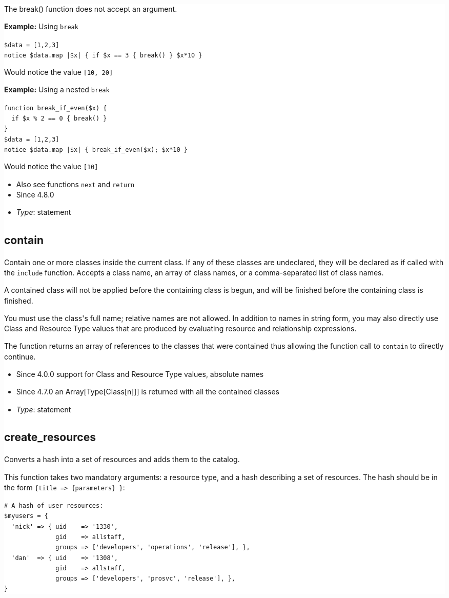 The break() function does not accept an argument.

**Example:** Using `break`

```puppet
$data = [1,2,3]
notice $data.map |$x| { if $x == 3 { break() } $x*10 }
```

Would notice the value `[10, 20]`

**Example:** Using a nested `break`

```puppet
function break_if_even($x) {
  if $x % 2 == 0 { break() }
}
$data = [1,2,3]
notice $data.map |$x| { break_if_even($x); $x*10 }
```
Would notice the value `[10]`

* Also see functions `next` and `return`
* Since 4.8.0

- *Type*: statement

contain
-------
Contain one or more classes inside the current class. If any of
these classes are undeclared, they will be declared as if called with the
`include` function. Accepts a class name, an array of class names, or a
comma-separated list of class names.

A contained class will not be applied before the containing class is
begun, and will be finished before the containing class is finished.

You must use the class's full name;
relative names are not allowed. In addition to names in string form,
you may also directly use Class and Resource Type values that are produced by
evaluating resource and relationship expressions.

The function returns an array of references to the classes that were contained thus
allowing the function call to `contain` to directly continue.

- Since 4.0.0 support for Class and Resource Type values, absolute names
- Since 4.7.0 an Array[Type[Class[n]]] is returned with all the contained classes

- *Type*: statement

create_resources
----------------
Converts a hash into a set of resources and adds them to the catalog.

This function takes two mandatory arguments: a resource type, and a hash describing
a set of resources. The hash should be in the form `{title => {parameters} }`:

    # A hash of user resources:
    $myusers = {
      'nick' => { uid    => '1330',
                  gid    => allstaff,
                  groups => ['developers', 'operations', 'release'], },
      'dan'  => { uid    => '1308',
                  gid    => allstaff,
                  groups => ['developers', 'prosvc', 'release'], },
    }
